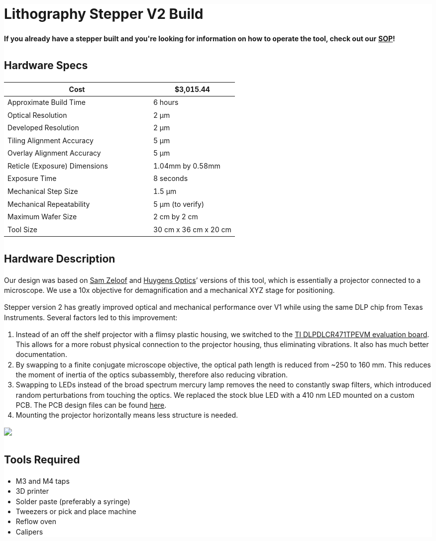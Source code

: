 # Lithography Stepper V2 Build

**If you already have a stepper built and you're looking for information on how to operate the tool, check out our** [**SOP**](../../standard-operating-procedures/patterning-sop-stepper-v2/)**!**

## Hardware Specs

<table><thead><tr><th width="279">Cost</th><th>$3,015.44</th></tr></thead><tbody><tr><td>Approximate Build Time</td><td>6 hours</td></tr><tr><td>Optical Resolution</td><td>2 µm</td></tr><tr><td>Developed Resolution</td><td>2 µm</td></tr><tr><td>Tiling Alignment Accuracy</td><td>5 µm</td></tr><tr><td>Overlay Alignment Accuracy</td><td>5 µm</td></tr><tr><td>Reticle (Exposure) Dimensions </td><td>1.04mm by 0.58mm</td></tr><tr><td>Exposure Time</td><td>8 seconds</td></tr><tr><td>Mechanical Step Size</td><td>1.5 µm</td></tr><tr><td>Mechanical Repeatability</td><td>5 µm (to verify)</td></tr><tr><td>Maximum Wafer Size</td><td>2 cm by 2 cm</td></tr><tr><td>Tool Size</td><td>30 cm x 36 cm x 20 cm</td></tr></tbody></table>

## Hardware Description

Our design was based on [Sam Zeloof](http://sam.zeloof.xyz/maskless-photolithography/) and [Huygens Optics](https://www.youtube.com/watch?v=_w0Z2Y5vaAQ)’ versions of this tool, which is essentially a projector connected to a microscope. We use a 10x objective for demagnification and a mechanical XYZ stage for positioning.

Stepper version 2 has greatly improved optical and mechanical performance over V1 while using the same DLP chip from Texas Instruments. Several factors led to this improvement:

1. Instead of an off the shelf projector with a flimsy plastic housing, we switched to the [TI DLPDLCR471TPEVM evaluation board](https://www.ti.com/tool/DLPDLCR471TPEVM). This allows for a more robust physical connection to the projector housing, thus eliminating vibrations. It also has much better documentation.
2. By swapping to a finite conjugate microscope objective, the optical path length is reduced from \~250 to 160 mm. This reduces the moment of inertia of the optics subassembly, therefore also reducing vibration.
3. Swapping to LEDs instead of the broad spectrum mercury lamp removes the need to constantly swap filters, which introduced random perturbations from touching the optics. We replaced the stock blue LED with a 410 nm LED mounted on a custom PCB. The PCB design files can be found [here](https://drive.google.com/drive/u/1/folders/1DK4DBdWB0b6NKSaRz9XtcY19dkCHzusb).
4. Mounting the projector horizontally means less structure is needed.

![](<../../.gitbook/assets/image (2) (2).png>)

## Tools Required

* M3 and M4 taps
* 3D printer
* Solder paste (preferably a syringe)
* Tweezers or pick and place machine
* Reflow oven
* Calipers
